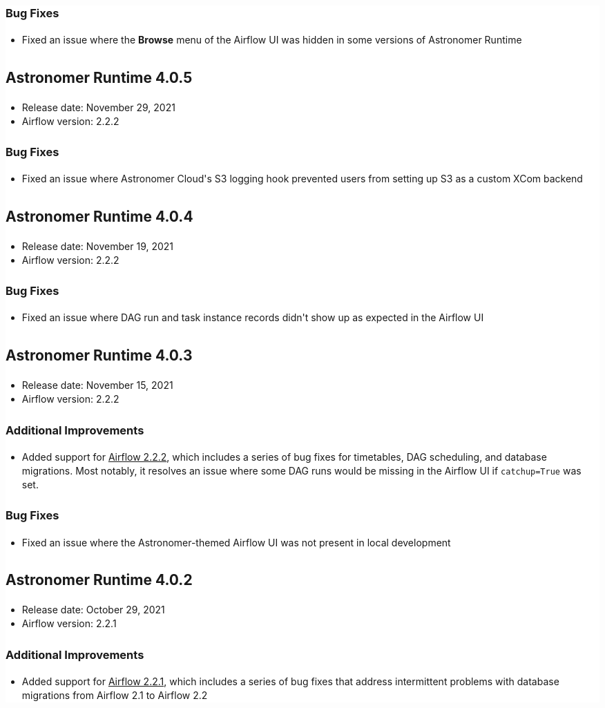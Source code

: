 ### Bug Fixes

- Fixed an issue where the **Browse** menu of the Airflow UI was hidden in some versions of Astronomer Runtime

## Astronomer Runtime 4.0.5

- Release date: November 29, 2021
- Airflow version: 2.2.2

### Bug Fixes

- Fixed an issue where Astronomer Cloud's S3 logging hook prevented users from setting up S3 as a custom XCom backend

## Astronomer Runtime 4.0.4

- Release date: November 19, 2021
- Airflow version: 2.2.2

### Bug Fixes

- Fixed an issue where DAG run and task instance records didn't show up as expected in the Airflow UI

## Astronomer Runtime 4.0.3

- Release date: November 15, 2021
- Airflow version: 2.2.2

### Additional Improvements

- Added support for [Airflow 2.2.2](https://airflow.apache.org/docs/apache-airflow/stable/changelog.html#airflow-2-2-2-2021-11-15), which includes a series of bug fixes for timetables, DAG scheduling, and database migrations. Most notably, it resolves an issue where some DAG runs would be missing in the Airflow UI if `catchup=True` was set.

### Bug Fixes

- Fixed an issue where the Astronomer-themed Airflow UI was not present in local development

## Astronomer Runtime 4.0.2

- Release date: October 29, 2021
- Airflow version: 2.2.1

### Additional Improvements

- Added support for [Airflow 2.2.1](https://airflow.apache.org/docs/apache-airflow/stable/changelog.html#airflow-2-2-1-2021-10-29), which includes a series of bug fixes that address intermittent problems with database migrations from Airflow 2.1 to Airflow 2.2
